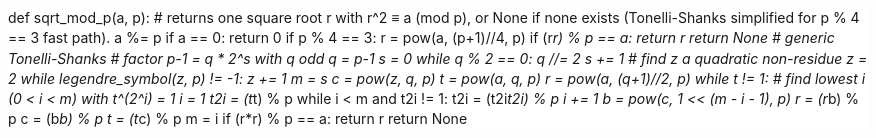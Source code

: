 
def sqrt_mod_p(a, p):
    # returns one square root r with r^2 ≡ a (mod p), or None if none exists (Tonelli-Shanks simplified for p % 4 == 3 fast path).
    a %= p
    if a == 0:
        return 0
    if p % 4 == 3:
        r = pow(a, (p+1)//4, p)
        if (r*r) % p == a:
            return r
        return None
    # generic Tonelli-Shanks
    # factor p-1 = q * 2^s with q odd
    q = p-1
    s = 0
    while q % 2 == 0:
        q //= 2
        s += 1
    # find z a quadratic non-residue
    z = 2
    while legendre_symbol(z, p) != -1:
        z += 1
    m = s
    c = pow(z, q, p)
    t = pow(a, q, p)
    r = pow(a, (q+1)//2, p)
    while t != 1:
        # find lowest i (0 < i < m) with t^(2^i) = 1
        i = 1
        t2i = (t*t) % p
        while i < m and t2i != 1:
            t2i = (t2i*t2i) % p
            i += 1
        b = pow(c, 1 << (m - i - 1), p)
        r = (r*b) % p
        c = (b*b) % p
        t = (t*c) % p
        m = i
    if (r*r) % p == a:
        return r
    return None
